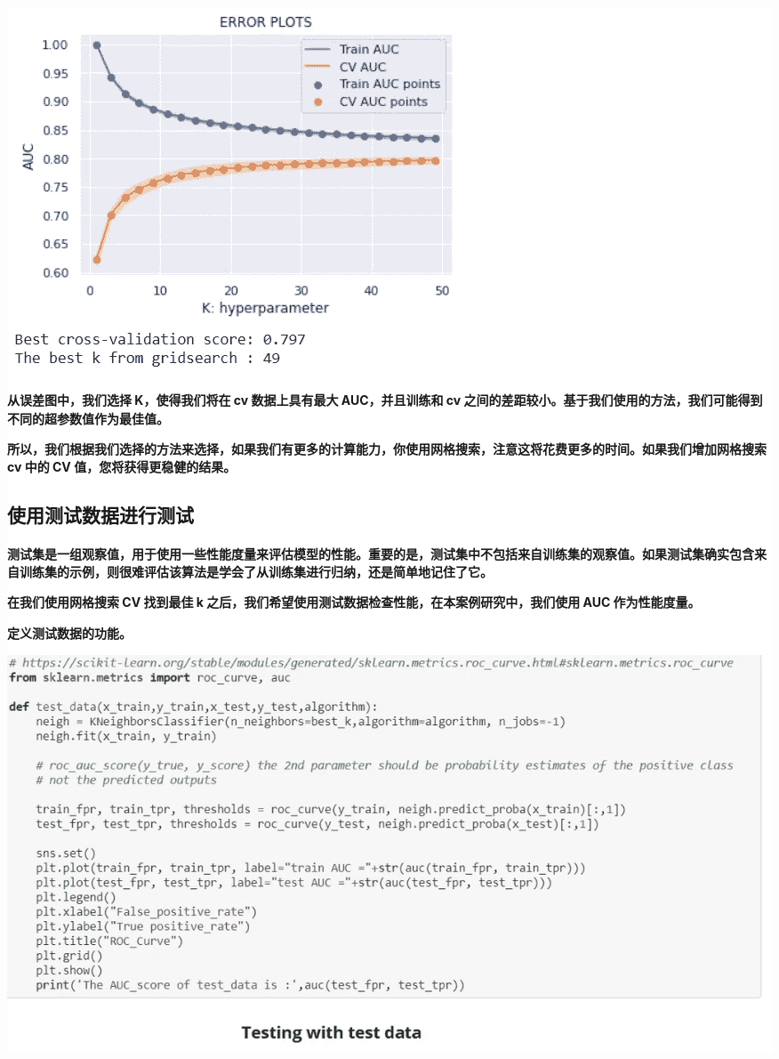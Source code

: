**![](img/7b1af7d9fde62f8149a626b126ef8f26.png)**

**从误差图中，我们选择 K，使得我们将在 cv 数据上具有最大 AUC，并且训练和 cv 之间的差距较小。基于我们使用的方法，我们可能得到不同的超参数值作为最佳值。**

**所以，我们根据我们选择的方法来选择，如果我们有更多的计算能力，你使用网格搜索，注意这将花费更多的时间。如果我们增加网格搜索 cv 中的 CV 值，您将获得更稳健的结果。**

## **使用测试数据进行测试**

**测试集是一组观察值，用于使用一些性能度量来评估模型的性能。重要的是，测试集中不包括来自训练集的观察值。如果测试集确实包含来自训练集的示例，则很难评估该算法是学会了从训练集进行归纳，还是简单地记住了它。**

**在我们使用网格搜索 CV 找到最佳 k 之后，我们希望使用测试数据检查性能，在本案例研究中，我们使用 AUC 作为性能度量。**

****定义测试数据的功能。****

**![](img/06fdc9d42ba219a2fab0d1b6ab6a542b.png)**
